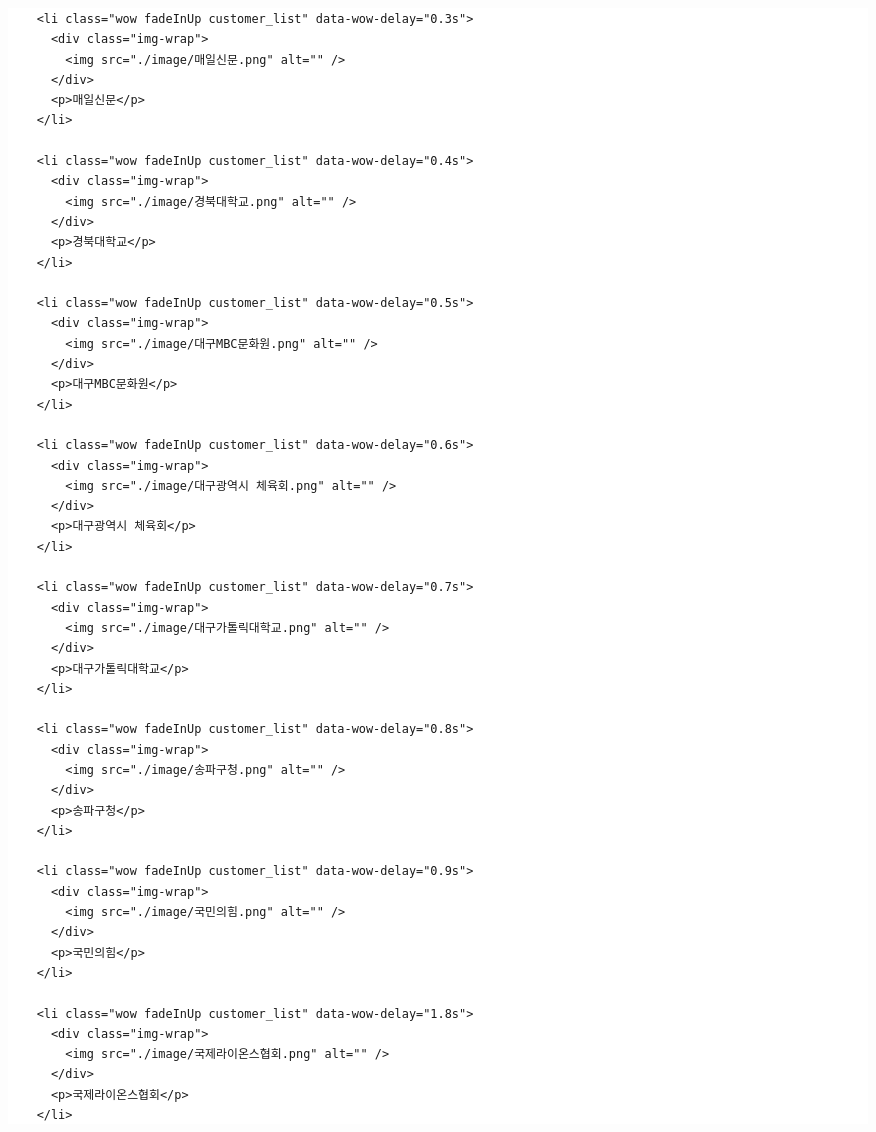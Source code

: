         <li class="wow fadeInUp customer_list" data-wow-delay="0.3s">
          <div class="img-wrap">
            <img src="./image/매일신문.png" alt="" />
          </div>
          <p>매일신문</p>
        </li>

        <li class="wow fadeInUp customer_list" data-wow-delay="0.4s">
          <div class="img-wrap">
            <img src="./image/경북대학교.png" alt="" />
          </div>
          <p>경북대학교</p>
        </li>

        <li class="wow fadeInUp customer_list" data-wow-delay="0.5s">
          <div class="img-wrap">
            <img src="./image/대구MBC문화원.png" alt="" />
          </div>
          <p>대구MBC문화원</p>
        </li>

        <li class="wow fadeInUp customer_list" data-wow-delay="0.6s">
          <div class="img-wrap">
            <img src="./image/대구광역시 체육회.png" alt="" />
          </div>
          <p>대구광역시 체육회</p>
        </li>

        <li class="wow fadeInUp customer_list" data-wow-delay="0.7s">
          <div class="img-wrap">
            <img src="./image/대구가톨릭대학교.png" alt="" />
          </div>
          <p>대구가톨릭대학교</p>
        </li>

        <li class="wow fadeInUp customer_list" data-wow-delay="0.8s">
          <div class="img-wrap">
            <img src="./image/송파구청.png" alt="" />
          </div>
          <p>송파구청</p>
        </li>

        <li class="wow fadeInUp customer_list" data-wow-delay="0.9s">
          <div class="img-wrap">
            <img src="./image/국민의힘.png" alt="" />
          </div>
          <p>국민의힘</p>
        </li>

        <li class="wow fadeInUp customer_list" data-wow-delay="1.8s">
          <div class="img-wrap">
            <img src="./image/국제라이온스협회.png" alt="" />
          </div>
          <p>국제라이온스협회</p>
        </li>
